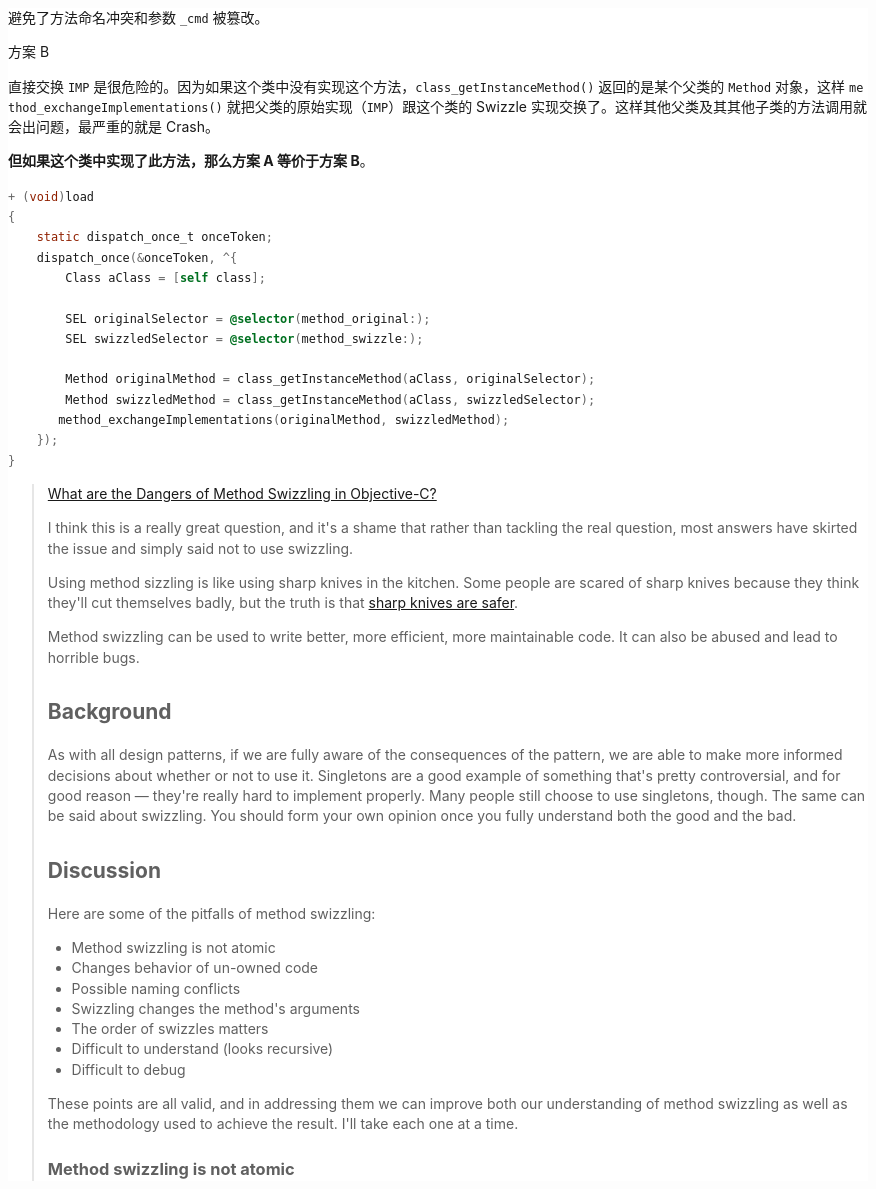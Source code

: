 避免了方法命名冲突和参数 `_cmd` 被篡改。



方案 B

直接交换 `IMP` 是很危险的。因为如果这个类中没有实现这个方法，`class_getInstanceMethod()` 返回的是某个父类的 `Method` 对象，这样 `method_exchangeImplementations()` 就把父类的原始实现（`IMP`）跟这个类的 Swizzle 实现交换了。这样其他父类及其其他子类的方法调用就会出问题，最严重的就是 Crash。

**但如果这个类中实现了此方法，那么方案 A 等价于方案 B**。

```objective-c
+ (void)load
{
    static dispatch_once_t onceToken;
    dispatch_once(&onceToken, ^{
        Class aClass = [self class];
        
        SEL originalSelector = @selector(method_original:);
        SEL swizzledSelector = @selector(method_swizzle:);
        
        Method originalMethod = class_getInstanceMethod(aClass, originalSelector);
        Method swizzledMethod = class_getInstanceMethod(aClass, swizzledSelector);
       method_exchangeImplementations(originalMethod, swizzledMethod);
    });
}
```



> [What are the Dangers of Method Swizzling in Objective-C?](https://stackoverflow.com/questions/5339276/what-are-the-dangers-of-method-swizzling-in-objective-c)
>
> I think this is a really great question, and it's a shame that rather than tackling the real question, most answers have skirted the issue and simply said not to use swizzling.
>
> Using method sizzling is like using sharp knives in the kitchen. Some people are scared of sharp knives because they think they'll cut themselves badly, but the truth is that [sharp knives are safer](http://www.quora.com/Sayings/Why-is-it-said-that-a-dull-knife-is-more-dangerous-than-a-sharp-one).
>
> Method swizzling can be used to write better, more efficient, more maintainable code. It can also be abused and lead to horrible bugs.
>
> ## Background
>
> As with all design patterns, if we are fully aware of the consequences of the pattern, we are able to make more informed decisions about whether or not to use it. Singletons are a good example of something that's pretty controversial, and for good reason — they're really hard to implement properly. Many people still choose to use singletons, though. The same can be said about swizzling. You should form your own opinion once you fully understand both the good and the bad.
>
> ## Discussion
>
> Here are some of the pitfalls of method swizzling:
>
> - Method swizzling is not atomic
> - Changes behavior of un-owned code
> - Possible naming conflicts
> - Swizzling changes the method's arguments
> - The order of swizzles matters
> - Difficult to understand (looks recursive)
> - Difficult to debug
>
> These points are all valid, and in addressing them we can improve both our understanding of method swizzling as well as the methodology used to achieve the result. I'll take each one at a time.
>
> ### Method swizzling is not atomic